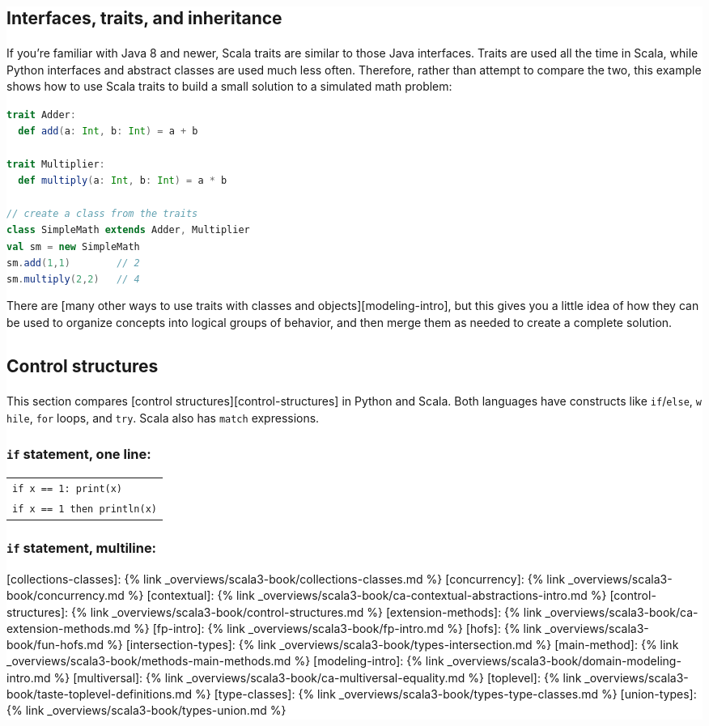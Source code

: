   </tbody>
</table>

## Interfaces, traits, and inheritance

If you’re familiar with Java 8 and newer, Scala traits are similar to those Java interfaces.
Traits are used all the time in Scala, while Python interfaces and abstract classes are used much less often.
Therefore, rather than attempt to compare the two, this example shows how to use Scala traits to build a small solution to a simulated math problem:

```scala
trait Adder:
  def add(a: Int, b: Int) = a + b

trait Multiplier:
  def multiply(a: Int, b: Int) = a * b

// create a class from the traits
class SimpleMath extends Adder, Multiplier
val sm = new SimpleMath
sm.add(1,1)        // 2
sm.multiply(2,2)   // 4
```

There are [many other ways to use traits with classes and objects][modeling-intro], but this gives you a little idea of how they can be used to organize concepts into logical groups of behavior, and then merge them as needed to create a complete solution.

## Control structures

This section compares [control structures][control-structures] in Python and Scala.
Both languages have constructs like `if`/`else`, `while`, `for` loops, and `try`.
Scala also has `match` expressions.

### `if` statement, one line:

<table>
  <tbody>
    <tr>
      <td class="python-block">
        <code>if x == 1: print(x)</code>
      </td>
    </tr>
    <tr>
      <td class="scala-block">
        <code>if x == 1 then println(x)</code>
      </td>
    </tr>
  </tbody>
</table>

### `if` statement, multiline:


[collections-classes]: {% link _overviews/scala3-book/collections-classes.md %}
[concurrency]: {% link _overviews/scala3-book/concurrency.md %}
[contextual]: {% link _overviews/scala3-book/ca-contextual-abstractions-intro.md %}
[control-structures]: {% link _overviews/scala3-book/control-structures.md %}
[extension-methods]: {% link _overviews/scala3-book/ca-extension-methods.md %}
[fp-intro]: {% link _overviews/scala3-book/fp-intro.md %}
[hofs]: {% link _overviews/scala3-book/fun-hofs.md %}
[intersection-types]: {% link _overviews/scala3-book/types-intersection.md %}
[main-method]: {% link _overviews/scala3-book/methods-main-methods.md %}
[modeling-intro]: {% link _overviews/scala3-book/domain-modeling-intro.md %}
[multiversal]: {% link _overviews/scala3-book/ca-multiversal-equality.md %}
[toplevel]: {% link _overviews/scala3-book/taste-toplevel-definitions.md %}
[type-classes]: {% link _overviews/scala3-book/types-type-classes.md %}
[union-types]: {% link _overviews/scala3-book/types-union.md %}